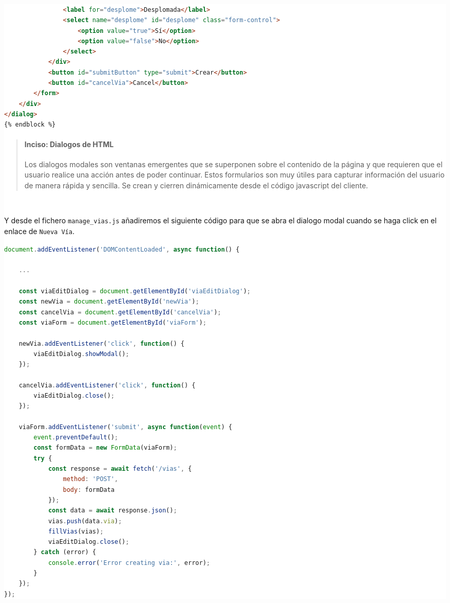 ```html
                <label for="desplome">Desplomada</label>
                <select name="desplome" id="desplome" class="form-control">
                    <option value="true">Sí</option>
                    <option value="false">No</option>
                </select>
            </div>
            <button id="submitButton" type="submit">Crear</button>
            <button id="cancelVia">Cancel</button>
        </form>
    </div>
</dialog>
{% endblock %}
```

<blockquote>
<h4>Inciso: Dialogos de HTML</h4>
<p>
    Los dialogos modales son ventanas emergentes que se superponen sobre el contenido de la página y que requieren que el usuario realice una acción antes de poder continuar. Estos formularios son muy útiles para capturar información del usuario de manera rápida y sencilla. Se crean y cierren dinámicamente desde el código javascript del cliente.
</p>
</blockquote>
<br>

Y desde el fichero `manage_vias.js` añadiremos el siguiente código para que se abra el dialogo modal cuando se haga click en el enlace de `Nueva Vía`.

```javascript
document.addEventListener('DOMContentLoaded', async function() {

    ...

    const viaEditDialog = document.getElementById('viaEditDialog');
    const newVia = document.getElementById('newVia');
    const cancelVia = document.getElementById('cancelVia');
    const viaForm = document.getElementById('viaForm');

    newVia.addEventListener('click', function() {
        viaEditDialog.showModal();
    });

    cancelVia.addEventListener('click', function() {
        viaEditDialog.close();
    });

    viaForm.addEventListener('submit', async function(event) {
        event.preventDefault();
        const formData = new FormData(viaForm);
        try {
            const response = await fetch('/vias', {
                method: 'POST',
                body: formData
            });
            const data = await response.json();
            vias.push(data.via);
            fillVias(vias);
            viaEditDialog.close();
        } catch (error) {
            console.error('Error creating via:', error);
        }
    });
});
```
